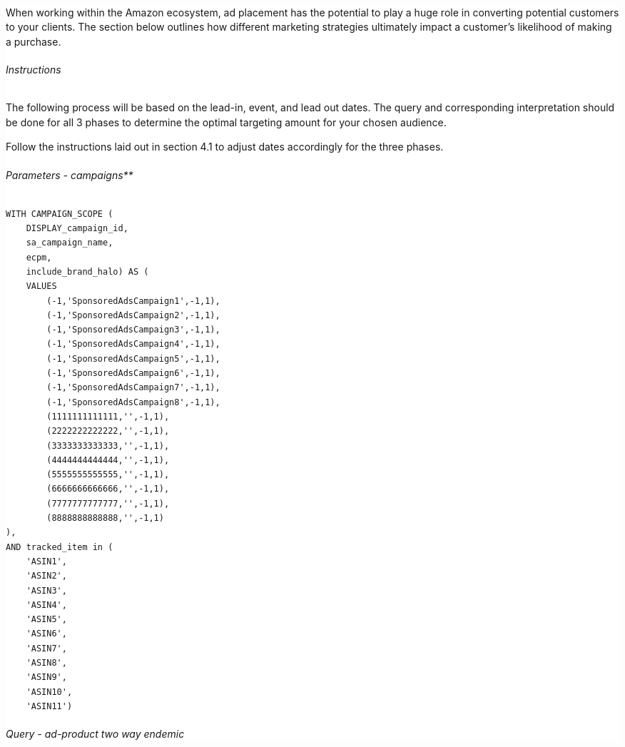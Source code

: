 When working within the Amazon ecosystem, ad placement has the potential to play a huge role in converting potential customers to your clients. The section below outlines how different marketing strategies ultimately impact a customer’s likelihood of making a purchase.

###### Instructions

The following process will be based on the lead-in, event, and lead out dates. The query and corresponding interpretation should be done for all 3 phases to determine the optimal targeting amount for your chosen audience.

Follow the instructions laid out in section 4.1 to adjust dates accordingly for the three phases.

###### Parameters - campaigns**

```
WITH CAMPAIGN_SCOPE (
    DISPLAY_campaign_id, 
    sa_campaign_name, 
    ecpm, 
    include_brand_halo) AS (
    VALUES
        (-1,'SponsoredAdsCampaign1',-1,1),
        (-1,'SponsoredAdsCampaign2',-1,1),
        (-1,'SponsoredAdsCampaign3',-1,1),
        (-1,'SponsoredAdsCampaign4',-1,1),
        (-1,'SponsoredAdsCampaign5',-1,1),
        (-1,'SponsoredAdsCampaign6',-1,1),
        (-1,'SponsoredAdsCampaign7',-1,1),
        (-1,'SponsoredAdsCampaign8',-1,1),
        (1111111111111,'',-1,1),
        (2222222222222,'',-1,1),
        (3333333333333,'',-1,1),
        (4444444444444,'',-1,1),
        (5555555555555,'',-1,1),
        (6666666666666,'',-1,1),
        (7777777777777,'',-1,1),
        (8888888888888,'',-1,1)                 
),
AND tracked_item in (
    'ASIN1', 
    'ASIN2', 
    'ASIN3', 
    'ASIN4', 
    'ASIN5', 
    'ASIN6', 
    'ASIN7', 
    'ASIN8', 
    'ASIN9', 
    'ASIN10', 
    'ASIN11')

```

###### Query - ad-product two way endemic
